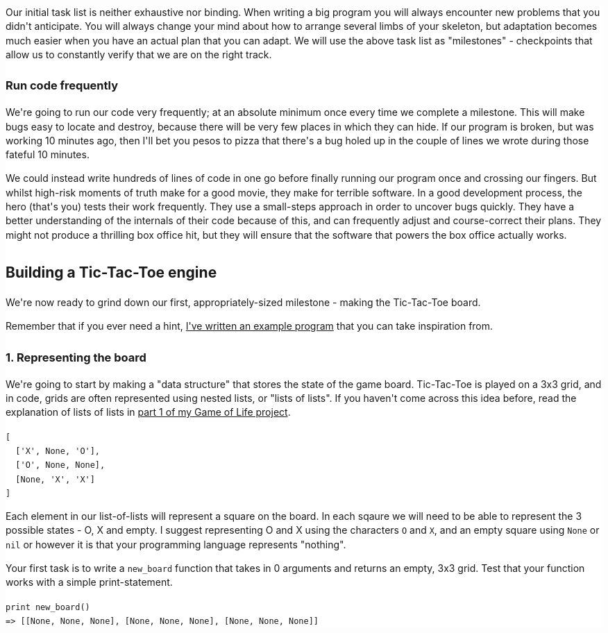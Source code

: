Our initial task list is neither exhaustive nor binding. When writing a big program you will always encounter new problems that you didn't anticipate. You will always change your mind about how to arrange several limbs of your skeleton, but adaptation becomes much easier when you have an actual plan that you can adapt. We will use the above task list as "milestones" - checkpoints that allow us to constantly verify that we are on the right track.

### Run code frequently

We're going to run our code very frequently; at an absolute minimum once every time we complete a milestone. This will make bugs easy to locate and destroy, because there will be very few places in which they can hide. If our program is broken, but was working 10 minutes ago, then I'll bet you pesos to pizza that there's a bug holed up in the couple of lines we wrote during those fateful 10 minutes.

We could instead write hundreds of lines of code in one go before finally running our program once and crossing our fingers. But whilst high-risk moments of truth make for a good movie, they make for terrible software. In a good development process, the hero (that's you) tests their work frequently. They use a small-steps approach in order to uncover bugs quickly. They have a better understanding of the internals of their code because of this, and can frequently adjust and course-correct their plans. They might not produce a thrilling box office hit, but they will ensure that the software that powers the box office actually works.

## Building a Tic-Tac-Toe engine

We're now ready to grind down our first, appropriately-sized milestone - making the Tic-Tac-Toe board.

Remember that if you ever need a hint, [I've written an example program](https://github.com/robert/tictactoe-ai/tree/master/part1) that you can take inspiration from.

### 1. Representing the board

We're going to start by making a "data structure" that stores the state of the game board. Tic-Tac-Toe is played on a 3x3 grid, and in code, grids are often represented using nested lists, or "lists of lists". If you haven't come across this idea before, read the explanation of lists of lists in [part 1 of my Game of Life project](https://robertheaton.com/2018/07/20/project-2-game-of-life/).

```
[
  ['X', None, 'O'],
  ['O', None, None],
  [None, 'X', 'X']
]
```

Each element in our list-of-lists will represent a square on the board. In each sqaure we will need to be able to represent the 3 possible states - O, X and empty. I suggest representing O and X using the characters `O` and `X`, and an empty square using `None` or `nil` or however it is that your programming language represents "nothing".

Your first task is to write a `new_board` function that takes in 0 arguments and returns an empty, 3x3 grid. Test that your function works with a simple print-statement.

```
print new_board()
=> [[None, None, None], [None, None, None], [None, None, None]]
```
